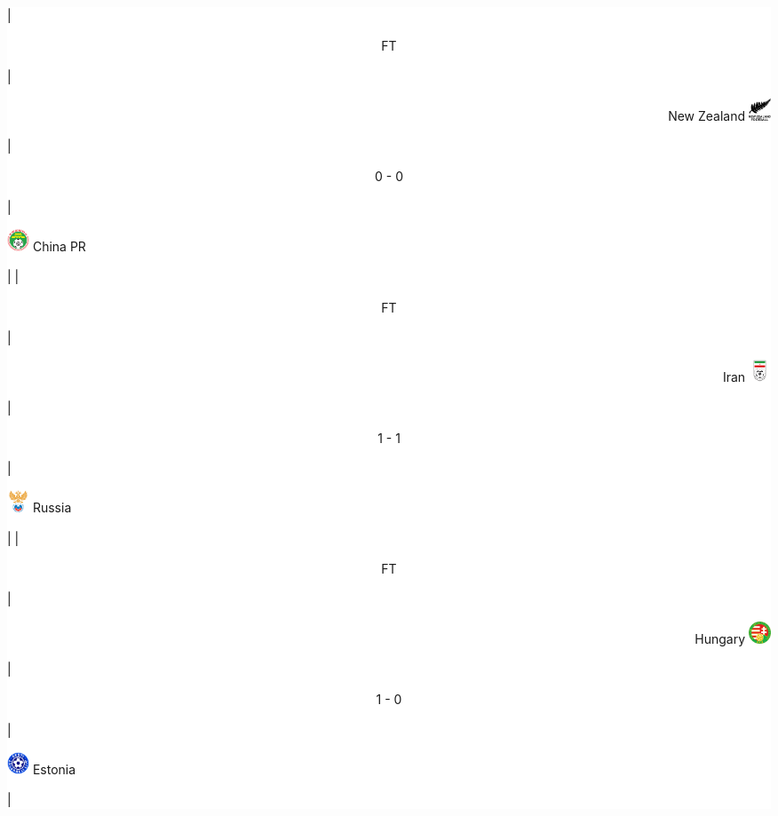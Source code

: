 | <p align="center">FT</p> | <p align="right">New Zealand <img src="/static/logos/New Zealand.png" height="25px"></p> | <p align="center">0 - 0</p> | <p align="left"><img src="/static/logos/China PR.png" height="25px"> China PR</p> |
| <p align="center">FT</p> | <p align="right">Iran <img src="/static/logos/Iran.png" height="25px"></p> | <p align="center">1 - 1</p> | <p align="left"><img src="/static/logos/Russia.png" height="25px"> Russia</p> |
| <p align="center">FT</p> | <p align="right">Hungary <img src="/static/logos/Hungary.png" height="25px"></p> | <p align="center">1 - 0</p> | <p align="left"><img src="/static/logos/Estonia.png" height="25px"> Estonia</p> |